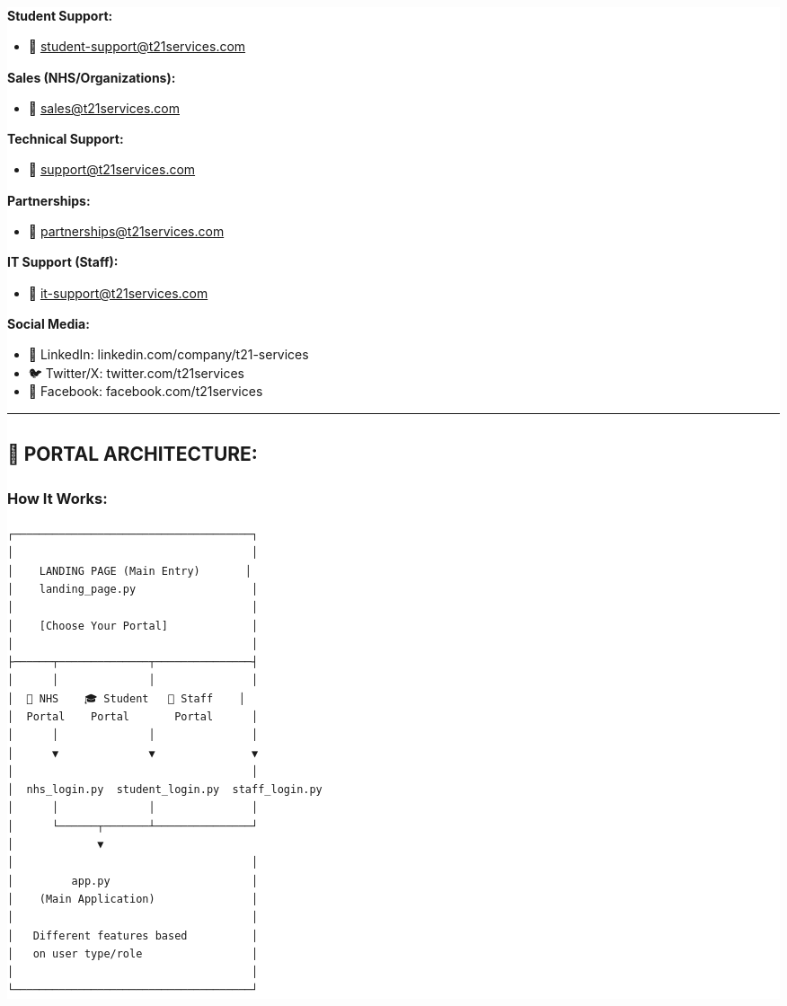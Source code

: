 **Student Support:**
- 📧 student-support@t21services.com

**Sales (NHS/Organizations):**
- 📧 sales@t21services.com

**Technical Support:**
- 📧 support@t21services.com

**Partnerships:**
- 📧 partnerships@t21services.com

**IT Support (Staff):**
- 📧 it-support@t21services.com

**Social Media:**
- 💼 LinkedIn: linkedin.com/company/t21-services
- 🐦 Twitter/X: twitter.com/t21services
- 📘 Facebook: facebook.com/t21services

---

## 🎨 **PORTAL ARCHITECTURE:**

### **How It Works:**

```
┌─────────────────────────────────────┐
│                                     │
│    LANDING PAGE (Main Entry)       │
│    landing_page.py                  │
│                                     │
│    [Choose Your Portal]             │
│                                     │
├──────┬──────────────┬───────────────┤
│      │              │               │
│  🏥 NHS    🎓 Student   👥 Staff    │
│  Portal    Portal       Portal      │
│      │              │               │
│      ▼              ▼               ▼
│                                     │
│  nhs_login.py  student_login.py  staff_login.py
│      │              │               │
│      └──────┬───────┴───────────────┘
│             ▼                        
│                                     │
│         app.py                      │
│    (Main Application)               │
│                                     │
│   Different features based          │
│   on user type/role                 │
│                                     │
└─────────────────────────────────────┘
```
